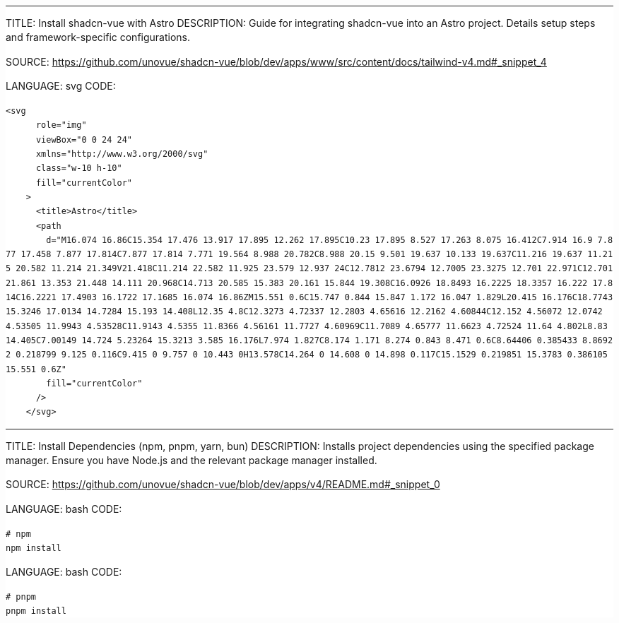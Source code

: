 ----------------------------------------

TITLE: Install shadcn-vue with Astro
DESCRIPTION: Guide for integrating shadcn-vue into an Astro project. Details setup steps and framework-specific configurations.

SOURCE: https://github.com/unovue/shadcn-vue/blob/dev/apps/www/src/content/docs/tailwind-v4.md#_snippet_4

LANGUAGE: svg
CODE:
```
<svg
      role="img"
      viewBox="0 0 24 24"
      xmlns="http://www.w3.org/2000/svg"
      class="w-10 h-10"
      fill="currentColor"
    >
      <title>Astro</title>
      <path
        d="M16.074 16.86C15.354 17.476 13.917 17.895 12.262 17.895C10.23 17.895 8.527 17.263 8.075 16.412C7.914 16.9 7.877 17.458 7.877 17.814C7.877 17.814 7.771 19.564 8.988 20.782C8.988 20.15 9.501 19.637 10.133 19.637C11.216 19.637 11.215 20.582 11.214 21.349V21.418C11.214 22.582 11.925 23.579 12.937 24C12.7812 23.6794 12.7005 23.3275 12.701 22.971C12.701 21.861 13.353 21.448 14.111 20.968C14.713 20.585 15.383 20.161 15.844 19.308C16.0926 18.8493 16.2225 18.3357 16.222 17.814C16.2221 17.4903 16.1722 17.1685 16.074 16.86ZM15.551 0.6C15.747 0.844 15.847 1.172 16.047 1.829L20.415 16.176C18.7743 15.3246 17.0134 14.7284 15.193 14.408L12.35 4.8C12.3273 4.72337 12.2803 4.65616 12.2162 4.60844C12.152 4.56072 12.0742 4.53505 11.9943 4.53528C11.9143 4.5355 11.8366 4.56161 11.7727 4.60969C11.7089 4.65777 11.6623 4.72524 11.64 4.802L8.83 14.405C7.00149 14.724 5.23264 15.3213 3.585 16.176L7.974 1.827C8.174 1.171 8.274 0.843 8.471 0.6C8.64406 0.385433 8.86922 0.218799 9.125 0.116C9.415 0 9.757 0 10.443 0H13.578C14.264 0 14.608 0 14.898 0.117C15.1529 0.219851 15.3783 0.386105 15.551 0.6Z"
        fill="currentColor"
      />
    </svg>
```

----------------------------------------

TITLE: Install Dependencies (npm, pnpm, yarn, bun)
DESCRIPTION: Installs project dependencies using the specified package manager. Ensure you have Node.js and the relevant package manager installed.

SOURCE: https://github.com/unovue/shadcn-vue/blob/dev/apps/v4/README.md#_snippet_0

LANGUAGE: bash
CODE:
```
# npm
npm install
```

LANGUAGE: bash
CODE:
```
# pnpm
pnpm install
```

